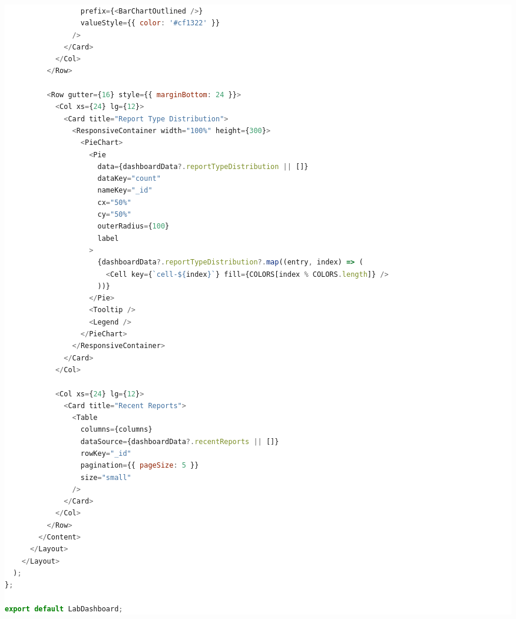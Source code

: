 ```javascript
                  prefix={<BarChartOutlined />}
                  valueStyle={{ color: '#cf1322' }}
                />
              </Card>
            </Col>
          </Row>

          <Row gutter={16} style={{ marginBottom: 24 }}>
            <Col xs={24} lg={12}>
              <Card title="Report Type Distribution">
                <ResponsiveContainer width="100%" height={300}>
                  <PieChart>
                    <Pie
                      data={dashboardData?.reportTypeDistribution || []}
                      dataKey="count"
                      nameKey="_id"
                      cx="50%"
                      cy="50%"
                      outerRadius={100}
                      label
                    >
                      {dashboardData?.reportTypeDistribution?.map((entry, index) => (
                        <Cell key={`cell-${index}`} fill={COLORS[index % COLORS.length]} />
                      ))}
                    </Pie>
                    <Tooltip />
                    <Legend />
                  </PieChart>
                </ResponsiveContainer>
              </Card>
            </Col>

            <Col xs={24} lg={12}>
              <Card title="Recent Reports">
                <Table
                  columns={columns}
                  dataSource={dashboardData?.recentReports || []}
                  rowKey="_id"
                  pagination={{ pageSize: 5 }}
                  size="small"
                />
              </Card>
            </Col>
          </Row>
        </Content>
      </Layout>
    </Layout>
  );
};

export default LabDashboard;
```
